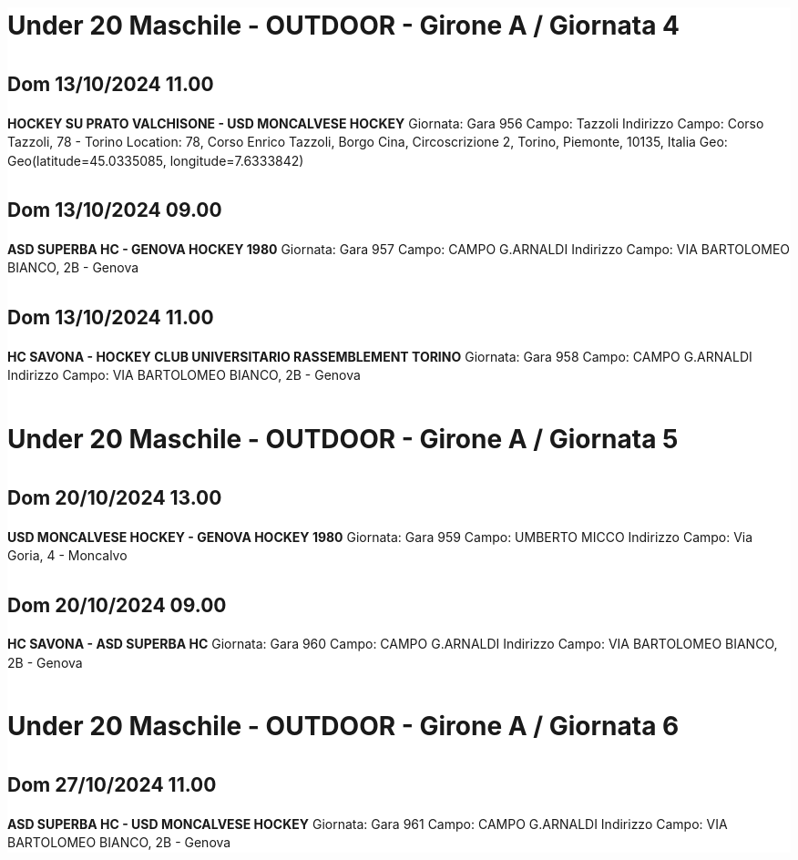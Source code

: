 # Under 20 Maschile - OUTDOOR  - Girone A / Giornata 4
## Dom 13/10/2024 11.00
**HOCKEY SU PRATO VALCHISONE - USD MONCALVESE HOCKEY**
Giornata: Gara 956
Campo: Tazzoli 
Indirizzo Campo:  Corso Tazzoli, 78 - Torino
Location: 78, Corso Enrico Tazzoli, Borgo Cina, Circoscrizione 2, Torino, Piemonte, 10135, Italia
Geo: Geo(latitude=45.0335085, longitude=7.6333842)


## Dom 13/10/2024 09.00
**ASD SUPERBA HC - GENOVA HOCKEY 1980**
Giornata: Gara 957
Campo: CAMPO G.ARNALDI 
Indirizzo Campo:  VIA BARTOLOMEO BIANCO, 2B - Genova


## Dom 13/10/2024 11.00
**HC SAVONA - HOCKEY CLUB UNIVERSITARIO RASSEMBLEMENT TORINO**
Giornata: Gara 958
Campo: CAMPO G.ARNALDI 
Indirizzo Campo:  VIA BARTOLOMEO BIANCO, 2B - Genova

# Under 20 Maschile - OUTDOOR  - Girone A / Giornata 5
## Dom 20/10/2024 13.00
**USD MONCALVESE HOCKEY - GENOVA HOCKEY 1980**
Giornata: Gara 959
Campo: UMBERTO MICCO 
Indirizzo Campo:  Via Goria, 4 - Moncalvo


## Dom 20/10/2024 09.00
**HC SAVONA - ASD SUPERBA HC**
Giornata: Gara 960
Campo: CAMPO G.ARNALDI 
Indirizzo Campo:  VIA BARTOLOMEO BIANCO, 2B - Genova

# Under 20 Maschile - OUTDOOR  - Girone A / Giornata 6
## Dom 27/10/2024 11.00
**ASD SUPERBA HC - USD MONCALVESE HOCKEY**
Giornata: Gara 961
Campo: CAMPO G.ARNALDI 
Indirizzo Campo:  VIA BARTOLOMEO BIANCO, 2B - Genova
